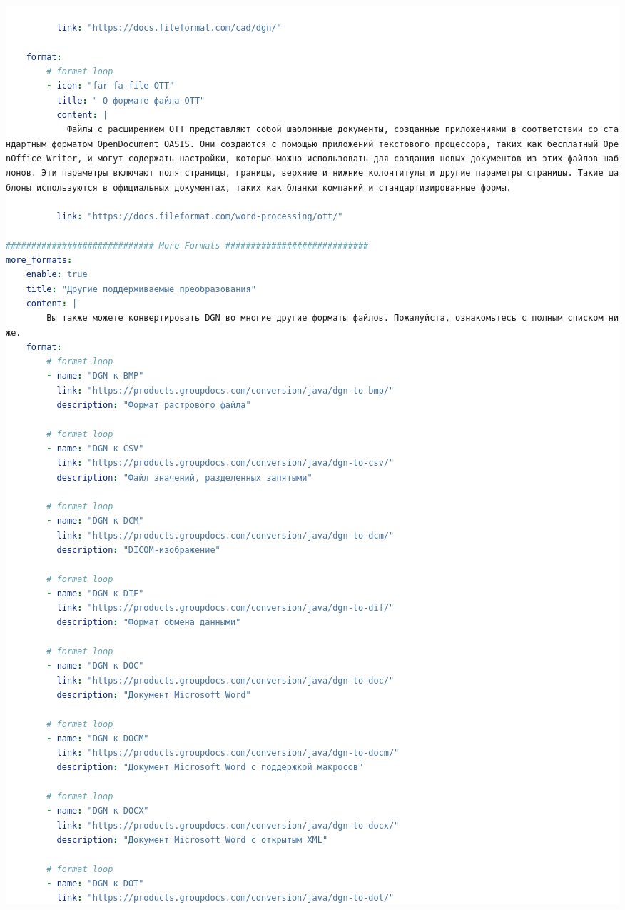 ```yaml

          link: "https://docs.fileformat.com/cad/dgn/"

    format:
        # format loop
        - icon: "far fa-file-OTT"
          title: " О формате файла OTT"
          content: |
            Файлы с расширением OTT представляют собой шаблонные документы, созданные приложениями в соответствии со стандартным форматом OpenDocument OASIS. Они создаются с помощью приложений текстового процессора, таких как бесплатный OpenOffice Writer, и могут содержать настройки, которые можно использовать для создания новых документов из этих файлов шаблонов. Эти параметры включают поля страницы, границы, верхние и нижние колонтитулы и другие параметры страницы. Такие шаблоны используются в официальных документах, таких как бланки компаний и стандартизированные формы.

          link: "https://docs.fileformat.com/word-processing/ott/"

############################# More Formats ############################
more_formats:
    enable: true
    title: "Другие поддерживаемые преобразования"
    content: |
        Вы также можете конвертировать DGN во многие другие форматы файлов. Пожалуйста, ознакомьтесь с полным списком ниже.
    format: 
        # format loop
        - name: "DGN к BMP"
          link: "https://products.groupdocs.com/conversion/java/dgn-to-bmp/"
          description: "Формат растрового файла"

        # format loop
        - name: "DGN к CSV"
          link: "https://products.groupdocs.com/conversion/java/dgn-to-csv/"
          description: "Файл значений, разделенных запятыми"

        # format loop
        - name: "DGN к DCM"
          link: "https://products.groupdocs.com/conversion/java/dgn-to-dcm/"
          description: "DICOM-изображение"

        # format loop
        - name: "DGN к DIF"
          link: "https://products.groupdocs.com/conversion/java/dgn-to-dif/"
          description: "Формат обмена данными"

        # format loop
        - name: "DGN к DOC"
          link: "https://products.groupdocs.com/conversion/java/dgn-to-doc/"
          description: "Документ Microsoft Word"

        # format loop
        - name: "DGN к DOCM"
          link: "https://products.groupdocs.com/conversion/java/dgn-to-docm/"
          description: "Документ Microsoft Word с поддержкой макросов"

        # format loop
        - name: "DGN к DOCX"
          link: "https://products.groupdocs.com/conversion/java/dgn-to-docx/"
          description: "Документ Microsoft Word с открытым XML"

        # format loop
        - name: "DGN к DOT"
          link: "https://products.groupdocs.com/conversion/java/dgn-to-dot/"
```